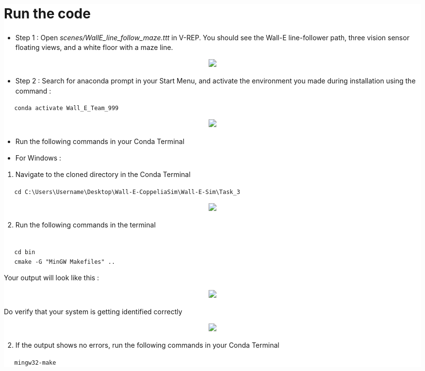 
# Run the code
* Step 1 : Open _scenes/WallE_line_follow_maze.ttt_ in V-REP. You should see the Wall-E line-follower path, three vision sensor floating views, and a white floor with a maze line. 
<p align="center">
  <img src="./docs/scene_task3.JPG" height ="520"/>
</p>

* Step 2 : Search for anaconda prompt in your Start Menu, and activate the environment you made during installation using the command :
```
   conda activate Wall_E_Team_999
```
<p align="center">
  <img src="./docs/anaconda_activate.JPG"/>
</p>




* Run the following commands in your Conda Terminal



* For Windows :
1. Navigate to the cloned directory in the Conda Terminal
```
   cd C:\Users\Username\Desktop\Wall-E-CoppeliaSim\Wall-E-Sim\Task_3
```
<p align="center">
  <img src="./docs/navigate_clone.JPG"/>
</p>

2. Run the following commands in the terminal
```
   
   cd bin
   cmake -G "MinGW Makefiles" ..
```

Your output will look like this : 
<p align="center">
  <img src="./docs/cmake_windows.JPG" height ="256"/>
</p>

Do verify that your system is getting identified correctly
<p align="center">
  <img src="./docs/system_cmake_windows.JPG" height ="256"/>
</p>

2. If the output shows no errors, run the following commands in your Conda Terminal
```
   mingw32-make
```
